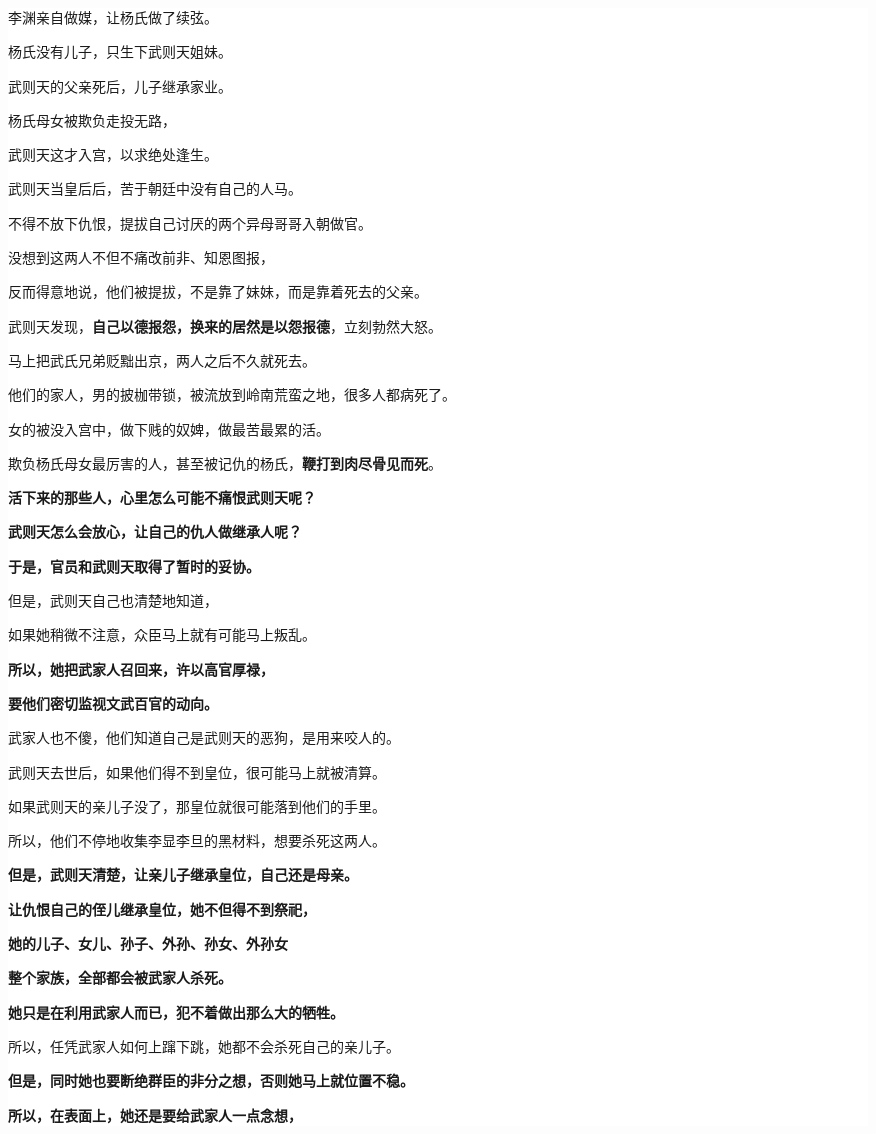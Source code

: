 李渊亲自做媒，让杨氏做了续弦。

杨氏没有儿子，只生下武则天姐妹。

武则天的父亲死后，儿子继承家业。

杨氏母女被欺负走投无路，

武则天这才入宫，以求绝处逢生。

武则天当皇后后，苦于朝廷中没有自己的人马。

不得不放下仇恨，提拔自己讨厌的两个异母哥哥入朝做官。

没想到这两人不但不痛改前非、知恩图报，

反而得意地说，他们被提拔，不是靠了妹妹，而是靠着死去的父亲。

武则天发现，**自己以德报怨，换来的居然是以怨报德**，立刻勃然大怒。

马上把武氏兄弟贬黜出京，两人之后不久就死去。

他们的家人，男的披枷带锁，被流放到岭南荒蛮之地，很多人都病死了。

女的被没入宫中，做下贱的奴婢，做最苦最累的活。

欺负杨氏母女最厉害的人，甚至被记仇的杨氏，**鞭打到肉尽骨见而死**。

**活下来的那些人，心里怎么可能不痛恨武则天呢？**

**武则天怎么会放心，让自己的仇人做继承人呢？**

**于是，官员和武则天取得了暂时的妥协。**

但是，武则天自己也清楚地知道，

如果她稍微不注意，众臣马上就有可能马上叛乱。

**所以，她把武家人召回来，许以高官厚禄，**

**要他们密切监视文武百官的动向。**

武家人也不傻，他们知道自己是武则天的恶狗，是用来咬人的。

武则天去世后，如果他们得不到皇位，很可能马上就被清算。

如果武则天的亲儿子没了，那皇位就很可能落到他们的手里。

所以，他们不停地收集李显李旦的黑材料，想要杀死这两人。

**但是，武则天清楚，让亲儿子继承皇位，自己还是母亲。**

**让仇恨自己的侄儿继承皇位，她不但得不到祭祀，**

**她的儿子、女儿、孙子、外孙、孙女、外孙女**

**整个家族，全部都会被武家人杀死。**

**她只是在利用武家人而已，犯不着做出那么大的牺牲。**

所以，任凭武家人如何上蹿下跳，她都不会杀死自己的亲儿子。

**但是，同时她也要断绝群臣的非分之想，否则她马上就位置不稳。**

**所以，在表面上，她还是要给武家人一点念想，**
